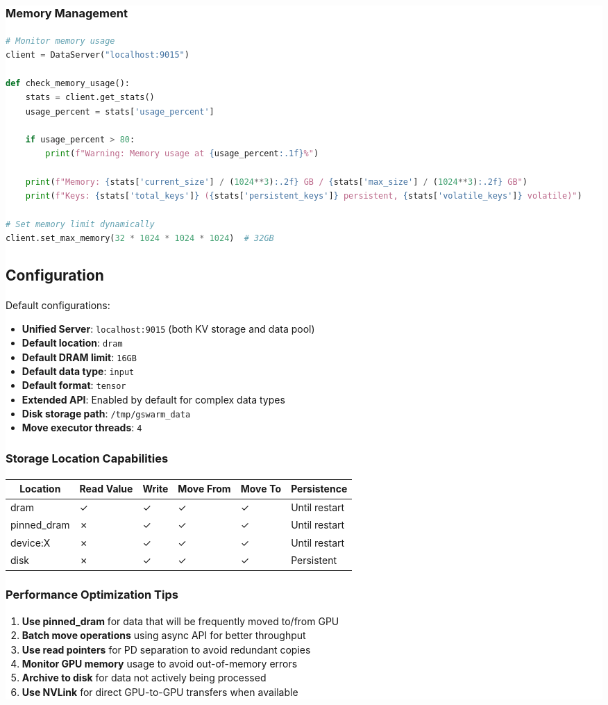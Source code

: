 ### Memory Management

```python
# Monitor memory usage
client = DataServer("localhost:9015")

def check_memory_usage():
    stats = client.get_stats()
    usage_percent = stats['usage_percent']
    
    if usage_percent > 80:
        print(f"Warning: Memory usage at {usage_percent:.1f}%")
        
    print(f"Memory: {stats['current_size'] / (1024**3):.2f} GB / {stats['max_size'] / (1024**3):.2f} GB")
    print(f"Keys: {stats['total_keys']} ({stats['persistent_keys']} persistent, {stats['volatile_keys']} volatile)")

# Set memory limit dynamically
client.set_max_memory(32 * 1024 * 1024 * 1024)  # 32GB
```

## Configuration

Default configurations:
- **Unified Server**: `localhost:9015` (both KV storage and data pool)
- **Default location**: `dram`
- **Default DRAM limit**: `16GB`
- **Default data type**: `input`
- **Default format**: `tensor`
- **Extended API**: Enabled by default for complex data types
- **Disk storage path**: `/tmp/gswarm_data`
- **Move executor threads**: `4`

### Storage Location Capabilities

| Location | Read Value | Write | Move From | Move To | Persistence |
|----------|------------|-------|-----------|---------|-------------|
| dram | ✓ | ✓ | ✓ | ✓ | Until restart |
| pinned_dram | ✗ | ✓ | ✓ | ✓ | Until restart |
| device:X | ✗ | ✓ | ✓ | ✓ | Until restart |
| disk | ✗ | ✓ | ✓ | ✓ | Persistent |

### Performance Optimization Tips

1. **Use pinned_dram** for data that will be frequently moved to/from GPU
2. **Batch move operations** using async API for better throughput
3. **Use read pointers** for PD separation to avoid redundant copies
4. **Monitor GPU memory** usage to avoid out-of-memory errors
5. **Archive to disk** for data not actively being processed
6. **Use NVLink** for direct GPU-to-GPU transfers when available
